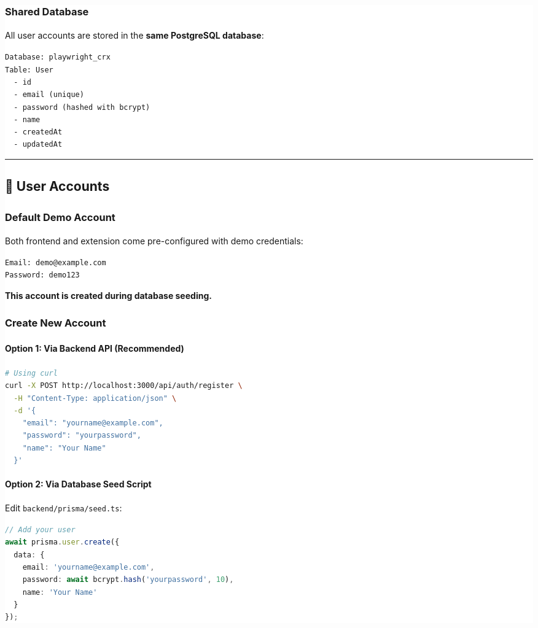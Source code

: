 ### Shared Database

All user accounts are stored in the **same PostgreSQL database**:

```
Database: playwright_crx
Table: User
  - id
  - email (unique)
  - password (hashed with bcrypt)
  - name
  - createdAt
  - updatedAt
```

---

## 👤 User Accounts

### Default Demo Account

Both frontend and extension come pre-configured with demo credentials:

```
Email: demo@example.com
Password: demo123
```

**This account is created during database seeding.**

### Create New Account

#### Option 1: Via Backend API (Recommended)

```bash
# Using curl
curl -X POST http://localhost:3000/api/auth/register \
  -H "Content-Type: application/json" \
  -d '{
    "email": "yourname@example.com",
    "password": "yourpassword",
    "name": "Your Name"
  }'
```

#### Option 2: Via Database Seed Script

Edit `backend/prisma/seed.ts`:

```typescript
// Add your user
await prisma.user.create({
  data: {
    email: 'yourname@example.com',
    password: await bcrypt.hash('yourpassword', 10),
    name: 'Your Name'
  }
});
```
